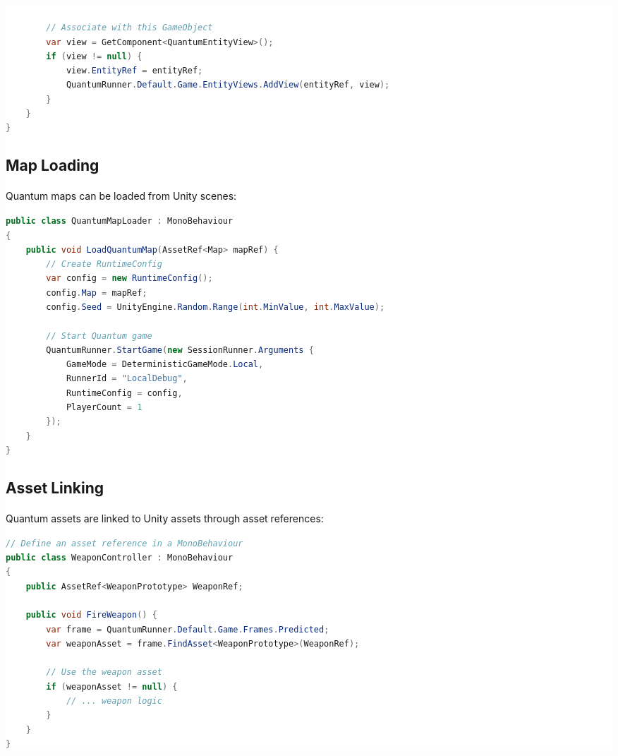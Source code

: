 ```csharp
            
        // Associate with this GameObject
        var view = GetComponent<QuantumEntityView>();
        if (view != null) {
            view.EntityRef = entityRef;
            QuantumRunner.Default.Game.EntityViews.AddView(entityRef, view);
        }
    }
}
```

## Map Loading

Quantum maps can be loaded from Unity scenes:

```csharp
public class QuantumMapLoader : MonoBehaviour 
{
    public void LoadQuantumMap(AssetRef<Map> mapRef) {
        // Create RuntimeConfig
        var config = new RuntimeConfig();
        config.Map = mapRef;
        config.Seed = UnityEngine.Random.Range(int.MinValue, int.MaxValue);
        
        // Start Quantum game
        QuantumRunner.StartGame(new SessionRunner.Arguments {
            GameMode = DeterministicGameMode.Local,
            RunnerId = "LocalDebug",
            RuntimeConfig = config,
            PlayerCount = 1
        });
    }
}
```

## Asset Linking

Quantum assets are linked to Unity assets through asset references:

```csharp
// Define an asset reference in a MonoBehaviour
public class WeaponController : MonoBehaviour 
{
    public AssetRef<WeaponPrototype> WeaponRef;
    
    public void FireWeapon() {
        var frame = QuantumRunner.Default.Game.Frames.Predicted;
        var weaponAsset = frame.FindAsset<WeaponPrototype>(WeaponRef);
        
        // Use the weapon asset
        if (weaponAsset != null) {
            // ... weapon logic
        }
    }
}
```
